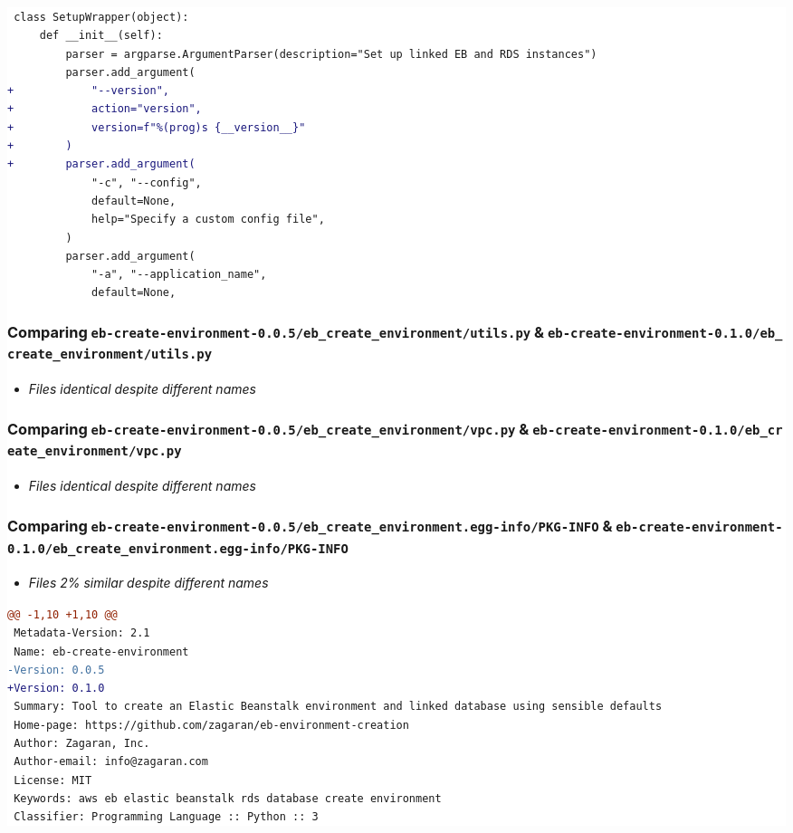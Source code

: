 ```diff
 class SetupWrapper(object):
     def __init__(self):
         parser = argparse.ArgumentParser(description="Set up linked EB and RDS instances")
         parser.add_argument(
+            "--version",
+            action="version",
+            version=f"%(prog)s {__version__}"
+        )
+        parser.add_argument(
             "-c", "--config",
             default=None,
             help="Specify a custom config file",
         )
         parser.add_argument(
             "-a", "--application_name",
             default=None,
```

### Comparing `eb-create-environment-0.0.5/eb_create_environment/utils.py` & `eb-create-environment-0.1.0/eb_create_environment/utils.py`

 * *Files identical despite different names*

### Comparing `eb-create-environment-0.0.5/eb_create_environment/vpc.py` & `eb-create-environment-0.1.0/eb_create_environment/vpc.py`

 * *Files identical despite different names*

### Comparing `eb-create-environment-0.0.5/eb_create_environment.egg-info/PKG-INFO` & `eb-create-environment-0.1.0/eb_create_environment.egg-info/PKG-INFO`

 * *Files 2% similar despite different names*

```diff
@@ -1,10 +1,10 @@
 Metadata-Version: 2.1
 Name: eb-create-environment
-Version: 0.0.5
+Version: 0.1.0
 Summary: Tool to create an Elastic Beanstalk environment and linked database using sensible defaults
 Home-page: https://github.com/zagaran/eb-environment-creation
 Author: Zagaran, Inc.
 Author-email: info@zagaran.com
 License: MIT
 Keywords: aws eb elastic beanstalk rds database create environment
 Classifier: Programming Language :: Python :: 3
```
